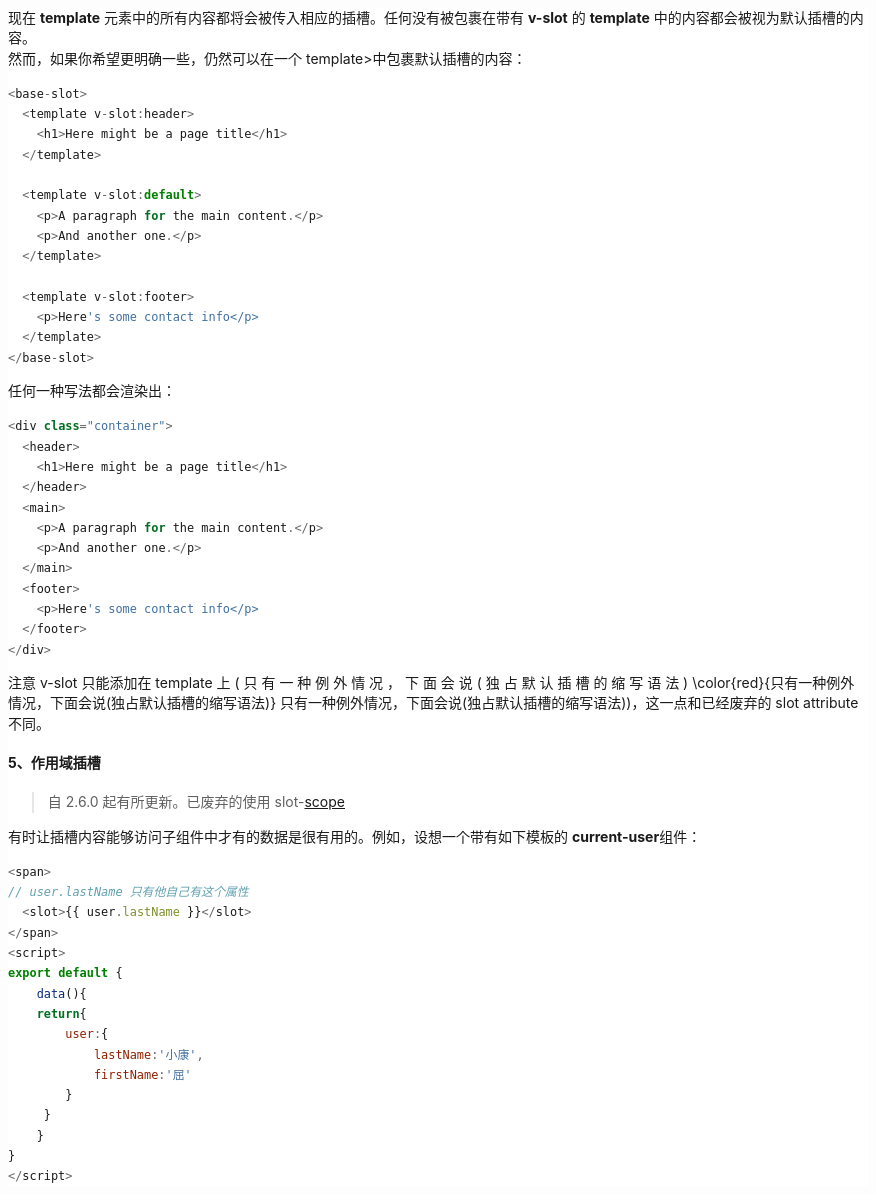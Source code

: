 现在 **template** 元素中的所有内容都将会被传入相应的插槽。任何没有被包裹在带有 **v-slot** 的 **template** 中的内容都会被视为默认插槽的内容。  
然而，如果你希望更明确一些，仍然可以在一个 template>中包裹默认插槽的内容：

```js
<base-slot>
  <template v-slot:header>
    <h1>Here might be a page title</h1>
  </template>

  <template v-slot:default>
    <p>A paragraph for the main content.</p>
    <p>And another one.</p>
  </template>

  <template v-slot:footer>
    <p>Here's some contact info</p>
  </template>
</base-slot>
```

任何一种写法都会渲染出：

```js
<div class="container">
  <header>
    <h1>Here might be a page title</h1>
  </header>
  <main>
    <p>A paragraph for the main content.</p>
    <p>And another one.</p>
  </main>
  <footer>
    <p>Here's some contact info</p>
  </footer>
</div>
```

注意 v-slot 只能添加在 template 上 ( 只 有 一 种 例 外 情 况 ， 下 面 会 说 ( 独 占 默 认 插 槽 的 缩 写 语 法 ) \\color{red}{只有一种例外情况，下面会说(独占默认插槽的缩写语法)} 只有一种例外情况，下面会说(独占默认插槽的缩写语法))，这一点和已经废弃的 slot attribute 不同。

#### 5、作用域插槽

> 自 2.6.0 起有所更新。已废弃的使用 slot-[scope](https://so.csdn.net/so/search?q=scope&spm=1001.2101.3001.7020)

有时让插槽内容能够访问子组件中才有的数据是很有用的。例如，设想一个带有如下模板的 **current-user**组件：

```js
<span>
// user.lastName 只有他自己有这个属性
  <slot>{{ user.lastName }}</slot>
</span>
<script>
export default {
	data(){
	return{
		user:{
			lastName:'小康',
			firstName:'屈'
		}
	 }
	}
}
</script>
```
